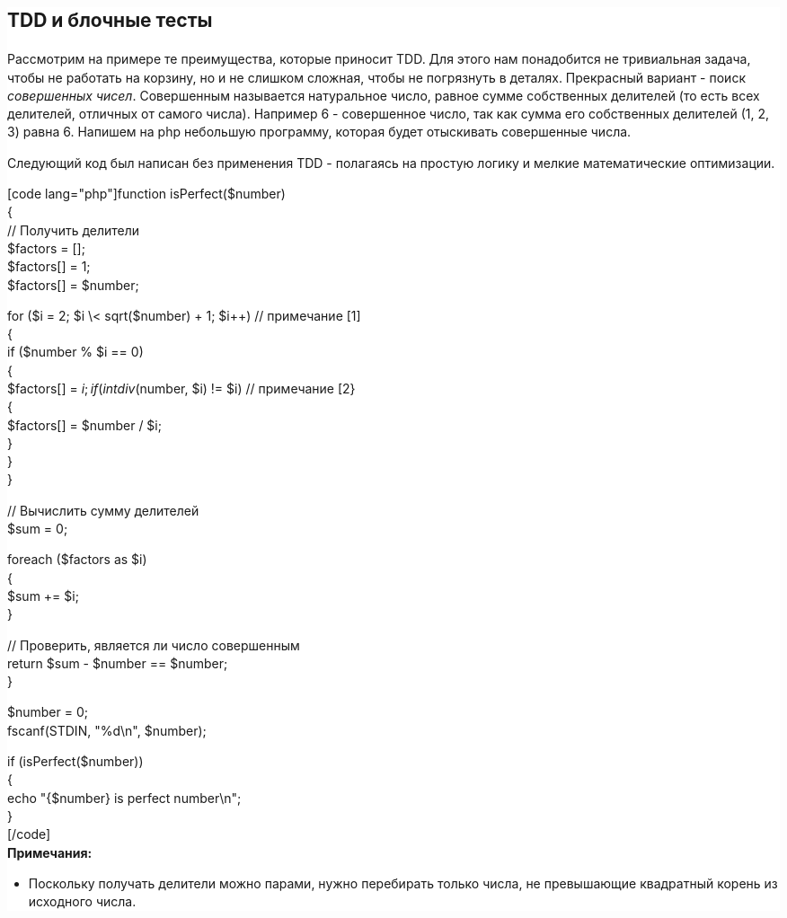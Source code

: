 ## TDD и блочные тесты

Рассмотрим на примере те преимущества, которые приносит TDD. Для этого нам понадобится не тривиальная задача, чтобы не работать на корзину, но и не слишком сложная, чтобы не погрязнуть в деталях. Прекрасный вариант - поиск _совершенных чисел_. Совершенным называется натуральное число, равное сумме собственных делителей (то есть всех делителей, отличных от самого числа). Например 6 - совершенное число, так как сумма его собственных делителей (1, 2, 3) равна 6. Напишем на php небольшую программу, которая будет отыскивать совершенные числа.

Следующий код был написан без применения TDD - полагаясь на простую логику и мелкие математические оптимизации.

[code lang="php"]function isPerfect($number)  
{  
 // Получить делители  
 $factors = [];  
 $factors[] = 1;  
 $factors[] = $number;

for ($i = 2; $i \< sqrt($number) + 1; $i++) // примечание [1]  
 {  
 if ($number % $i == 0)  
 {  
 $factors[] = $i;  
 if (intdiv($number, $i) != $i) // примечание [2}  
 {  
 $factors[] = $number / $i;  
 }  
 }  
 }

// Вычислить сумму делителей  
 $sum = 0;

foreach ($factors as $i)  
 {  
 $sum += $i;  
 }

// Проверить, является ли число совершенным  
 return $sum - $number == $number;  
}

$number = 0;  
fscanf(STDIN, "%d\n", $number);

if (isPerfect($number))  
{  
 echo "{$number} is perfect number\n";  
}  
[/code]  
**Примечания:**

- Поскольку получать делители можно парами, нужно перебирать только числа, не превышающие квадратный корень из исходного числа.
